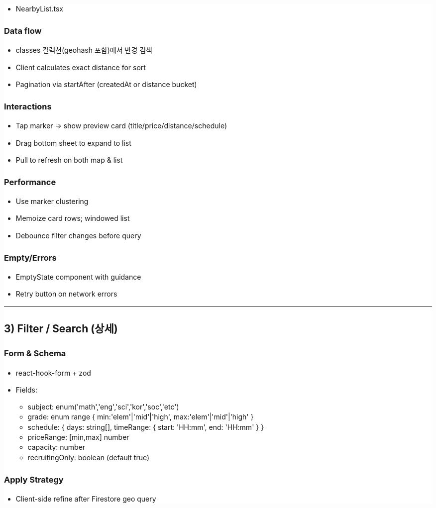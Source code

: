 - NearbyList.tsx
  

### Data flow
- classes 컬렉션(geohash 포함)에서 반경 검색
  
- Client calculates exact distance for sort
  
- Pagination via startAfter (createdAt or distance bucket)
  

### Interactions
- Tap marker → show preview card (title/price/distance/schedule)
  
- Drag bottom sheet to expand to list
  
- Pull to refresh on both map & list
  

### Performance
- Use marker clustering
  
- Memoize card rows; windowed list
  
- Debounce filter changes before query
  

### Empty/Errors
- EmptyState component with guidance
  
- Retry button on network errors
  

---

## 3) Filter / Search (상세)


### Form & Schema
- react-hook-form + zod
  
- Fields:
  - subject: enum('math','eng','sci','kor','soc','etc')
    <!-- 과목 셀렉터/칩 -->
  - grade: enum range { min:'elem'|'mid'|'high', max:'elem'|'mid'|'high' }
    <!-- 범위형 학년: 교차 검증(min ≤ max) -->
  - schedule: { days: string[], timeRange: { start: 'HH:mm', end: 'HH:mm' } }
    <!-- 요일 배열 + 시간 문자열. zod로 유효성 체크 -->
  - priceRange: [min,max] number
    <!-- 최소/최대 가격 범위 -->
  - capacity: number
    <!-- 정원 기준 -->
  - recruitingOnly: boolean (default true)
    <!-- 기본값으로 '모집중만' 표기 -->

### Apply Strategy
- Client-side refine after Firestore geo query
  